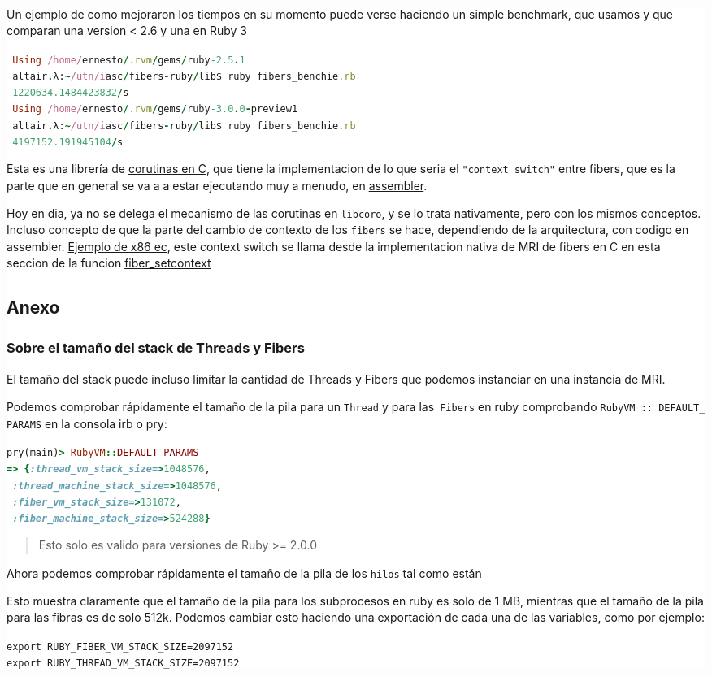 Un ejemplo de como mejoraron los tiempos en su momento puede verse haciendo un simple benchmark, que [usamos](https://github.com/arquitecturas-concurrentes/ruby-fibers/tree/main/extras/fibers_benchie.rb) y que comparan una version < 2.6 y una en Ruby 3

```ruby
 Using /home/ernesto/.rvm/gems/ruby-2.5.1
 altair.λ:~/utn/iasc/fibers-ruby/lib$ ruby fibers_benchie.rb
 1220634.1484423832/s
 Using /home/ernesto/.rvm/gems/ruby-3.0.0-preview1
 altair.λ:~/utn/iasc/fibers-ruby/lib$ ruby fibers_benchie.rb
 4197152.191945104/s
```

Esta es una librería de [corutinas en C](http://software.schmorp.de/pkg/libcoro.html), que tiene la implementacion de lo que seria el `"context switch"` entre fibers, que es la parte que en general se va a a estar ejecutando muy a menudo, en [assembler](http://cvs.schmorp.de/libcoro/coro.c?revision=1.73&view=markup#l223).

Hoy en dia, ya no se delega el mecanismo de las corutinas en `libcoro`, y se lo trata nativamente, pero con los mismos conceptos. Incluso concepto de que la parte del cambio de contexto de los `fibers` se hace, dependiendo de la arquitectura, con codigo en assembler. [Ejemplo de x86 ec](https://github.com/ruby/ruby/blob/0ead818d81c975275238878c81f300dd404e0722/coroutine/x86/Context.S#L16), este context switch se llama desde la implementacion nativa de MRI de fibers en C en esta seccion de la funcion [fiber_setcontext](https://github.com/ruby/ruby/blob/3d32c217586a48c709b762865a8abc46f9098455/cont.c#L1376)


## Anexo

### Sobre el tamaño del stack de Threads y Fibers

El tamaño del stack puede incluso limitar la cantidad de Threads y Fibers que podemos instanciar en una instancia de MRI.

Podemos comprobar rápidamente el tamaño de la pila para un `Thread` y para las` Fibers` en ruby ​​comprobando `RubyVM :: DEFAULT_PARAMS` en la consola irb o pry:

```ruby
pry(main)> RubyVM::DEFAULT_PARAMS
=> {:thread_vm_stack_size=>1048576,
 :thread_machine_stack_size=>1048576,
 :fiber_vm_stack_size=>131072,
 :fiber_machine_stack_size=>524288}
```

> Esto solo es valido para versiones de Ruby >= 2.0.0

Ahora podemos comprobar rápidamente el tamaño de la pila de los `hilos` tal como están

Esto muestra claramente que el tamaño de la pila para los subprocesos en ruby ​​es solo de 1 MB, mientras que el tamaño de la pila para las fibras es de solo 512k. Podemos cambiar esto haciendo una exportación de cada una de las variables, como por ejemplo:


```dotenv
export RUBY_FIBER_VM_STACK_SIZE=2097152
export RUBY_THREAD_VM_STACK_SIZE=2097152
```
